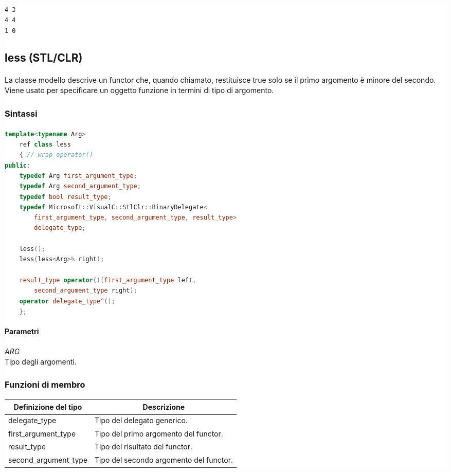 ```Output
4 3
4 4
1 0
```

## <a name="less-stlclr"></a><a name="less"></a>less (STL/CLR)

La classe modello descrive un functor che, quando chiamato, restituisce true solo se il primo argomento è minore del secondo. Viene usato per specificare un oggetto funzione in termini di tipo di argomento.

### <a name="syntax"></a>Sintassi

```cpp
template<typename Arg>
    ref class less
    { // wrap operator()
public:
    typedef Arg first_argument_type;
    typedef Arg second_argument_type;
    typedef bool result_type;
    typedef Microsoft::VisualC::StlClr::BinaryDelegate<
        first_argument_type, second_argument_type, result_type>
        delegate_type;

    less();
    less(less<Arg>% right);

    result_type operator()(first_argument_type left,
        second_argument_type right);
    operator delegate_type^();
    };
```

#### <a name="parameters"></a>Parametri

*ARG*<br/>
Tipo degli argomenti.

### <a name="member-functions"></a>Funzioni di membro

|Definizione del tipo|Descrizione|
|---------------------|-----------------|
|delegate_type|Tipo del delegato generico.|
|first_argument_type|Tipo del primo argomento del functor.|
|result_type|Tipo del risultato del functor.|
|second_argument_type|Tipo del secondo argomento del functor.|
